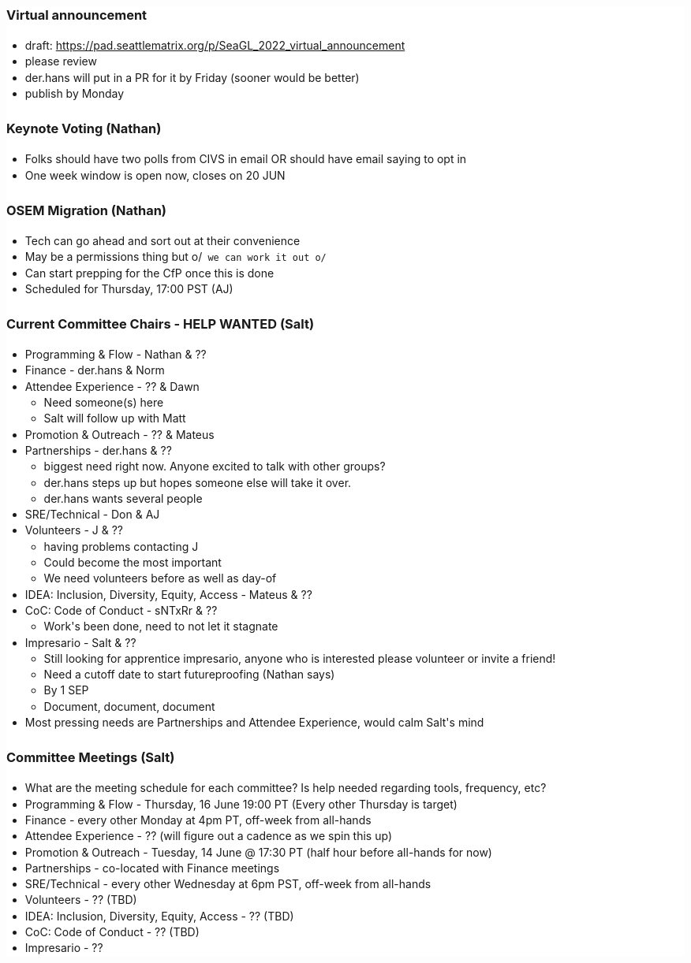 
### Virtual announcement
- draft: https://pad.seattlematrix.org/p/SeaGL_2022_virtual_announcement
- please review
- der.hans will put in a PR for it by Friday (sooner would be better)
- publish by Monday

### Keynote Voting (Nathan)
- Folks should have two polls from CIVS in email OR should have email saying to opt in
- One week window is open now, closes on 20 JUN

### OSEM Migration (Nathan)
- Tech can go ahead and sort out at their convenience
- May be a permissions thing but o/` we can work it out o/`
- Can start prepping for the CfP once this is done
- Scheduled for Thursday, 17:00 PST (AJ)

### Current Committee Chairs - HELP WANTED (Salt)
- Programming & Flow - Nathan & ??
- Finance - der.hans & Norm
- Attendee Experience - ?? & Dawn
  - Need someone(s) here
  - Salt will follow up with Matt
- Promotion & Outreach - ?? & Mateus
- Partnerships - der.hans & ??
  - biggest need right now. Anyone excited to talk with other groups?
  - der.hans steps up but hopes someone else will take it over.
  - der.hans wants several people
- SRE/Technical - Don & AJ
- Volunteers - J & ??
  - having problems contacting J
  - Could become the most important
  - We need volunteers before as well as day-of
- IDEA: Inclusion, Diversity, Equity, Access - Mateus & ??
- CoC: Code of Conduct - sNTxRr & ??
  - Work's been done, need to not let it stagnate
- Impresario - Salt & ??
  - Still looking for apprentice impresario, anyone who is interested please volunteer or invite a friend!
  - Need a cutoff date to start futureproofing (Nathan says)
  - By 1 SEP
  - Document, document, document
- Most pressing needs are Partnerships and Attendee Experience, would calm Salt's mind

### Committee Meetings (Salt)
- What are the meeting schedule for each committee? Is help needed regarding tools, frequency, etc?
- Programming & Flow - Thursday, 16 June 19:00 PT (Every other Thursday is target)
- Finance - every other Monday at 4pm PT, off-week from all-hands
- Attendee Experience - ?? (will figure out a cadence as we spin this up)
- Promotion & Outreach - Tuesday, 14 June @ 17:30 PT (half hour before all-hands for now)
- Partnerships - co-located with Finance meetings
- SRE/Technical - every other Wednesday at 6pm PST, off-week from all-hands
- Volunteers - ?? (TBD)
- IDEA: Inclusion, Diversity, Equity, Access - ?? (TBD)
- CoC: Code of Conduct - ?? (TBD)
- Impresario - ??
